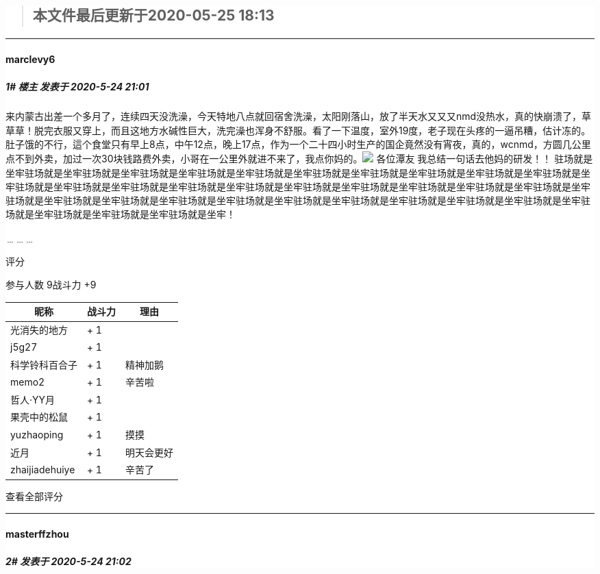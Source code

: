 > ## **本文件最后更新于2020-05-25 18:13** 



-----

####  marclevy6  
##### 1#       楼主       发表于 2020-5-24 21:01



来内蒙古出差一个多月了，连续四天没洗澡，今天特地八点就回宿舍洗澡，太阳刚落山，放了半天水又又又nmd没热水，真的快崩溃了，草草草！脱完衣服又穿上，而且这地方水碱性巨大，洗完澡也浑身不舒服。看了一下温度，室外19度，老子现在头疼的一逼吊糟，估计冻的。
肚子饿的不行，這个食堂只有早上8点，中午12点，晚上17点，作为一个二十四小时生产的国企竟然没有宵夜，真的，wcnmd，方圆几公里点不到外卖，加过一次30块钱路费外卖，小哥在一公里外就进不来了，我点你妈的。<img src="https://static.saraba1st.com/image/smiley/face2017/001.png" referrerpolicy="no-referrer">
各位潭友 我总结一句话去他妈的研发！！ 驻场就是坐牢驻场就是坐牢驻场就是坐牢驻场就是坐牢驻场就是坐牢驻场就是坐牢驻场就是坐牢驻场就是坐牢驻场就是坐牢驻场就是坐牢驻场就是坐牢驻场就是坐牢驻场就是坐牢驻场就是坐牢驻场就是坐牢驻场就是坐牢驻场就是坐牢驻场就是坐牢驻场就是坐牢驻场就是坐牢驻场就是坐牢驻场就是坐牢驻场就是坐牢驻场就是坐牢驻场就是坐牢驻场就是坐牢驻场就是坐牢驻场就是坐牢驻场就是坐牢驻场就是坐牢驻场就是坐牢驻场就是坐牢驻场就是坐牢驻场就是坐牢驻场就是坐牢！



﹍﹍﹍

评分





 参与人数 9战斗力 +9

|昵称|战斗力|理由|
|----|---|---|
| 光消失的地方| + 1||
| j5g27| + 1||
| 科学铃科百合子| + 1|精神加鹅|
| memo2| + 1|辛苦啦|
| 哲人·YY月| + 1||
| 果壳中的松鼠| + 1||
| yuzhaoping| + 1|摸摸|
| 近月| + 1|明天会更好|
| zhaijiadehuiye| + 1|辛苦了|



查看全部评分






-----

####  masterffzhou  
##### 2#       发表于 2020-5-24 21:02
